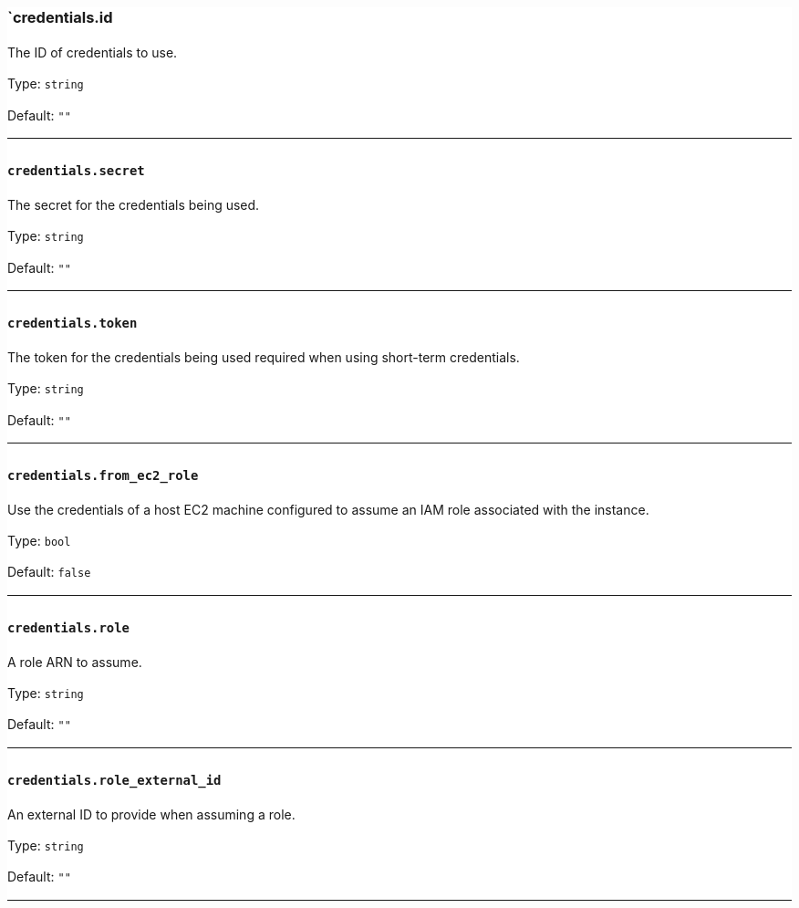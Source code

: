 
### `credentials.id

The ID of credentials to use.

Type: `string`

Default: `""`

---

### `credentials.secret`

The secret for the credentials being used.

Type: `string`

Default: `""`

---

### `credentials.token`

The token for the credentials being used required when using short-term credentials.

Type: `string`

Default: `""`

---

### `credentials.from_ec2_role`

Use the credentials of a host EC2 machine configured to assume an IAM role associated with the instance.

Type: `bool`

Default: `false`

---

### `credentials.role`

A role ARN to assume.

Type: `string`

Default: `""`

---

### `credentials.role_external_id`

An external ID to provide when assuming a role.

Type: `string`

Default: `""`

---